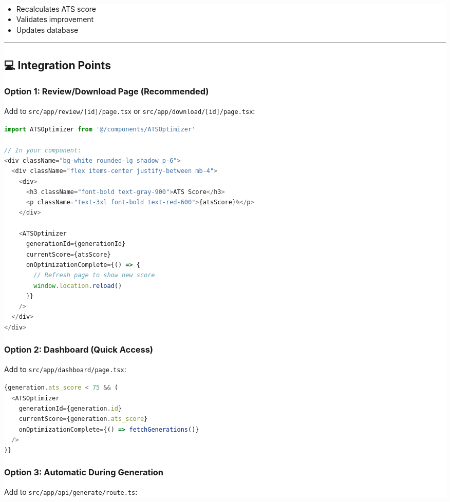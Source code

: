 - Recalculates ATS score
- Validates improvement
- Updates database

---

## 💻 Integration Points

### **Option 1: Review/Download Page (Recommended)**

Add to `src/app/review/[id]/page.tsx` or `src/app/download/[id]/page.tsx`:

```typescript
import ATSOptimizer from '@/components/ATSOptimizer'

// In your component:
<div className="bg-white rounded-lg shadow p-6">
  <div className="flex items-center justify-between mb-4">
    <div>
      <h3 className="font-bold text-gray-900">ATS Score</h3>
      <p className="text-3xl font-bold text-red-600">{atsScore}%</p>
    </div>
    
    <ATSOptimizer
      generationId={generationId}
      currentScore={atsScore}
      onOptimizationComplete={() => {
        // Refresh page to show new score
        window.location.reload()
      }}
    />
  </div>
</div>
```

### **Option 2: Dashboard (Quick Access)**

Add to `src/app/dashboard/page.tsx`:

```typescript
{generation.ats_score < 75 && (
  <ATSOptimizer
    generationId={generation.id}
    currentScore={generation.ats_score}
    onOptimizationComplete={() => fetchGenerations()}
  />
)}
```

### **Option 3: Automatic During Generation**

Add to `src/app/api/generate/route.ts`:

